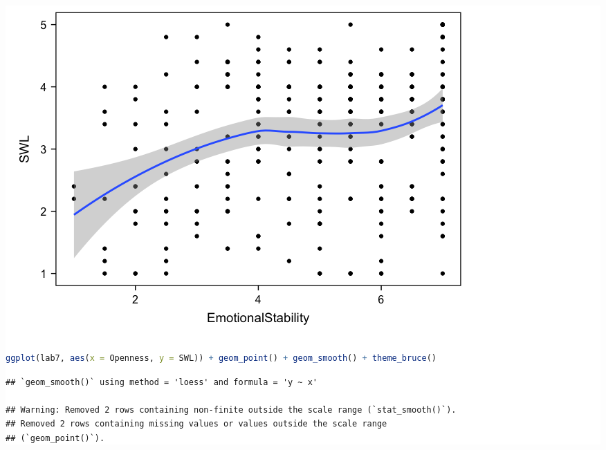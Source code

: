 ![](Lab7_files/figure-gfm/unnamed-chunk-4-6.png)

``` r
ggplot(lab7, aes(x = Openness, y = SWL)) + geom_point() + geom_smooth() + theme_bruce()
```

    ## `geom_smooth()` using method = 'loess' and formula = 'y ~ x'

    ## Warning: Removed 2 rows containing non-finite outside the scale range (`stat_smooth()`).
    ## Removed 2 rows containing missing values or values outside the scale range
    ## (`geom_point()`).
